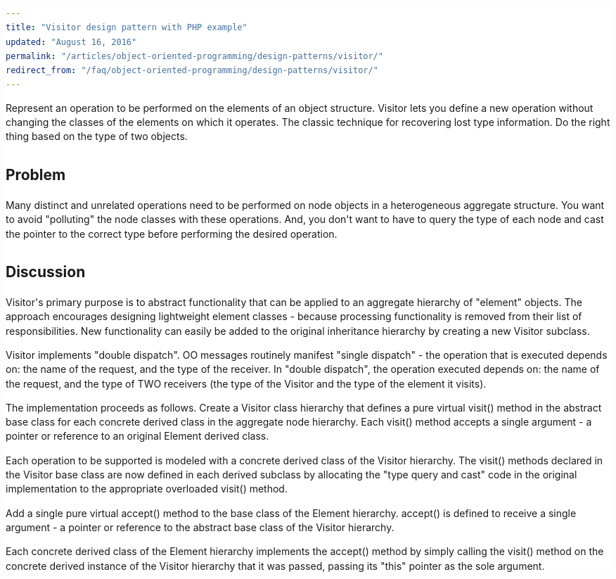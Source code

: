 ```yaml
---
title: "Visitor design pattern with PHP example"
updated: "August 16, 2016"
permalink: "/articles/object-oriented-programming/design-patterns/visitor/"
redirect_from: "/faq/object-oriented-programming/design-patterns/visitor/"
---
```


Represent an operation to be performed on the elements of an object structure.
Visitor lets you define a new operation without changing the classes of the
elements on which it operates. The classic technique for recovering lost type
information. Do the right thing based on the type of two objects.

## Problem

Many distinct and unrelated operations need to be performed on node objects in
a heterogeneous aggregate structure. You want to avoid "polluting" the node
classes with these operations. And, you don't want to have to query the type of
each node and cast the pointer to the correct type before performing the desired
operation.

## Discussion

Visitor's primary purpose is to abstract functionality that can be applied to an
aggregate hierarchy of "element" objects. The approach encourages designing
lightweight element classes - because processing functionality is removed from
their list of responsibilities. New functionality can easily be added to the
original inheritance hierarchy by creating a new Visitor subclass.

Visitor implements "double dispatch". OO messages routinely manifest "single
dispatch" - the operation that is executed depends on: the name of the request,
and the type of the receiver. In "double dispatch", the operation executed
depends on: the name of the request, and the type of TWO receivers (the type of
the Visitor and the type of the element it visits).

The implementation proceeds as follows. Create a Visitor class hierarchy that
defines a pure virtual visit() method in the abstract base class for each
concrete derived class in the aggregate node hierarchy. Each visit() method
accepts a single argument - a pointer or reference to an original Element
derived class.

Each operation to be supported is modeled with a concrete derived class of the
Visitor hierarchy. The visit() methods declared in the Visitor base class are
now defined in each derived subclass by allocating the "type query and cast"
code in the original implementation to the appropriate overloaded visit() method.

Add a single pure virtual accept() method to the base class of the Element
hierarchy. accept() is defined to receive a single argument - a pointer or
reference to the abstract base class of the Visitor hierarchy.

Each concrete derived class of the Element hierarchy implements the accept()
method by simply calling the visit() method on the concrete derived instance of
the Visitor hierarchy that it was passed, passing its "this" pointer as the sole
argument.
